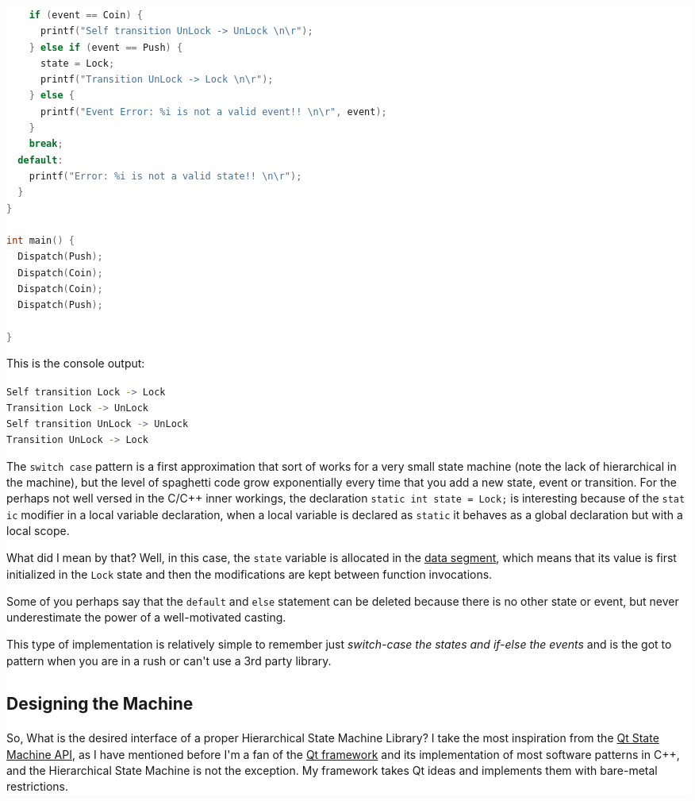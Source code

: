 ```cpp
    if (event == Coin) {
      printf("Self transition UnLock -> UnLock \n\r");
    } else if (event == Push) {
      state = Lock;
      printf("Transition UnLock -> Lock \n\r");
    } else {
      printf("Event Error: %i is not a valid event!! \n\r", event);
    }
    break;
  default:
    printf("Error: %i is not a valid state!! \n\r");
  }
}

int main() {
  Dispatch(Push);
  Dispatch(Coin);
  Dispatch(Coin);
  Dispatch(Push);

}
```

This is the console output:

```bash
Self transition Lock -> Lock
Transition Lock -> UnLock
Self transition UnLock -> UnLock
Transition UnLock -> Lock
```

The `switch case` pattern is a first approximation that sort of works for a very small state machine (note the lack of hierarchical in the machine), but the level of spaghetti code grow exponentially every time that you add a new state, event or transition. For the perhaps not well versed in the C/C++ inner workings, the declaration `static int state = Lock;` is interesting because of the `static` modifier in a local variable declaration, when a local variable is declared as `static` it behaves as a global declaration but with a local scope.

What did I mean by that? Well, in this case, the `state` variable is allocated in the [data segment](https://www.geeksforgeeks.org/memory-layout-of-c-program/), which means that its value is first initialized in the `Lock` state and then the modifications are kept between function invocations.

Some of you perhaps say that the `default` and `else` statement can be deleted because there is no other state or event, but never underestimate the power of a well-motivated casting.

This type of implementation is relatively simple to remember just _switch-case the states and if-else the events_ and is the got to pattern when you are in a rush or can't use a 3rd party library.

## Designing the Machine

So, What is the desired interface of a proper Hierarchical State Machine Library? I take the most inspiration from the [Qt State Machine API](https://doc.qt.io/qt-5/statemachine-api.html), as I have mentioned before I'm a fan of the [Qt framework](https://www.qt.io/) and its implementation of most software patterns in C++, and the Hierarchical State Machine is not the exception. My framework takes Qt ideas and implements them with bare-metal restrictions.
